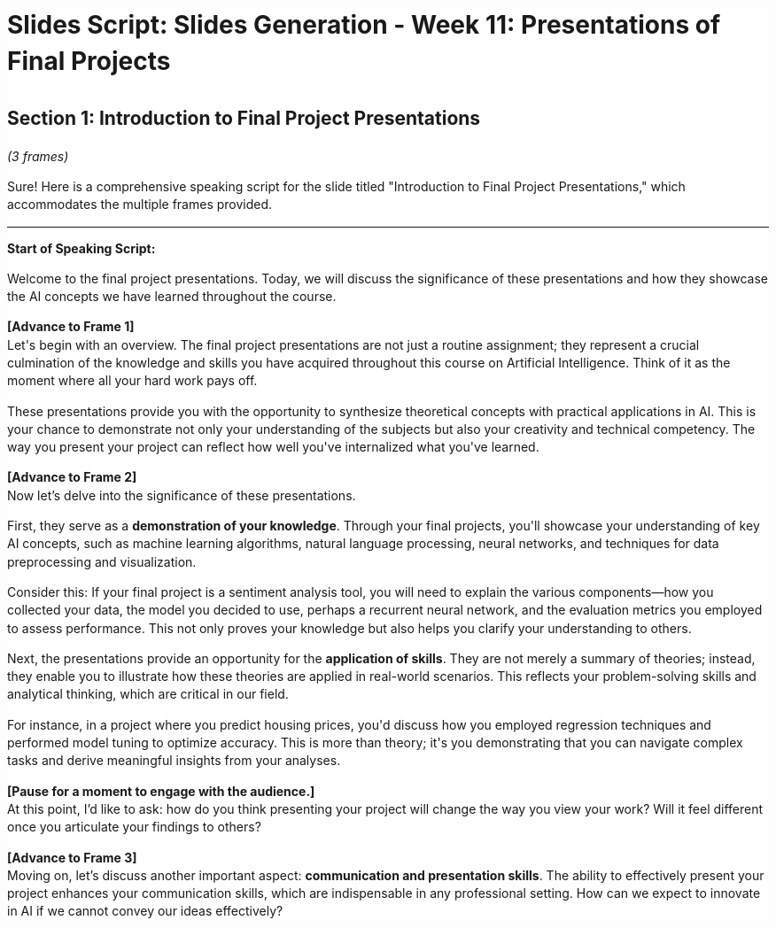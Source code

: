 # Slides Script: Slides Generation - Week 11: Presentations of Final Projects

## Section 1: Introduction to Final Project Presentations
*(3 frames)*

Sure! Here is a comprehensive speaking script for the slide titled "Introduction to Final Project Presentations," which accommodates the multiple frames provided. 

---

**Start of Speaking Script:**

Welcome to the final project presentations. Today, we will discuss the significance of these presentations and how they showcase the AI concepts we have learned throughout the course.

**[Advance to Frame 1]**  
Let's begin with an overview. The final project presentations are not just a routine assignment; they represent a crucial culmination of the knowledge and skills you have acquired throughout this course on Artificial Intelligence. Think of it as the moment where all your hard work pays off. 

These presentations provide you with the opportunity to synthesize theoretical concepts with practical applications in AI. This is your chance to demonstrate not only your understanding of the subjects but also your creativity and technical competency. The way you present your project can reflect how well you've internalized what you've learned.

**[Advance to Frame 2]**  
Now let’s delve into the significance of these presentations. 

First, they serve as a **demonstration of your knowledge**. Through your final projects, you'll showcase your understanding of key AI concepts, such as machine learning algorithms, natural language processing, neural networks, and techniques for data preprocessing and visualization.

Consider this: If your final project is a sentiment analysis tool, you will need to explain the various components—how you collected your data, the model you decided to use, perhaps a recurrent neural network, and the evaluation metrics you employed to assess performance. This not only proves your knowledge but also helps you clarify your understanding to others.

Next, the presentations provide an opportunity for the **application of skills**. They are not merely a summary of theories; instead, they enable you to illustrate how these theories are applied in real-world scenarios. This reflects your problem-solving skills and analytical thinking, which are critical in our field.

For instance, in a project where you predict housing prices, you'd discuss how you employed regression techniques and performed model tuning to optimize accuracy. This is more than theory; it's you demonstrating that you can navigate complex tasks and derive meaningful insights from your analyses.

**[Pause for a moment to engage with the audience.]**  
At this point, I’d like to ask: how do you think presenting your project will change the way you view your work? Will it feel different once you articulate your findings to others?

**[Advance to Frame 3]**  
Moving on, let’s discuss another important aspect: **communication and presentation skills**. The ability to effectively present your project enhances your communication skills, which are indispensable in any professional setting. How can we expect to innovate in AI if we cannot convey our ideas effectively?

